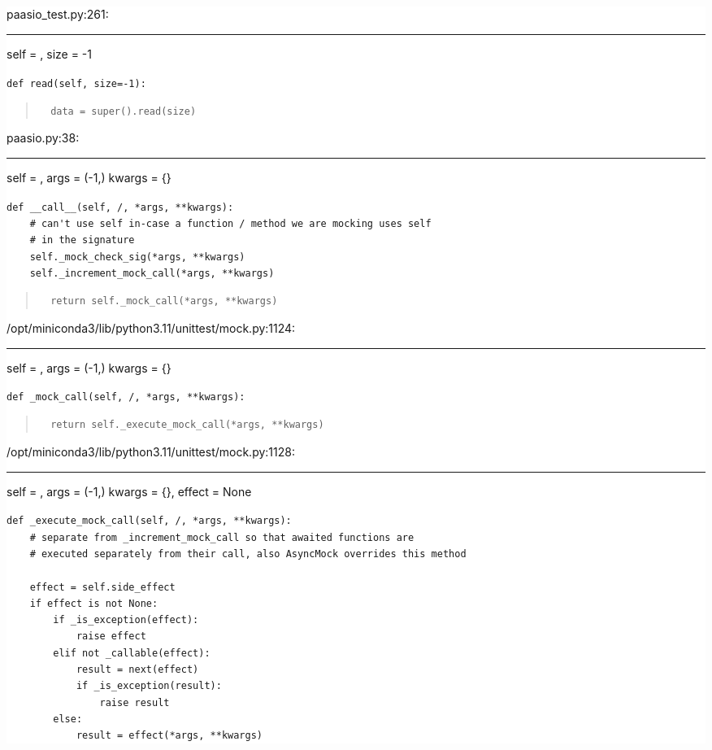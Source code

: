 paasio_test.py:261: 
_ _ _ _ _ _ _ _ _ _ _ _ _ _ _ _ _ _ _ _ _ _ _ _ _ _ _ _ _ _ _ _ _ _ _ _ _ _ _ _ 

self = <MeteredFile>, size = -1

    def read(self, size=-1):
>       data = super().read(size)

paasio.py:38: 
_ _ _ _ _ _ _ _ _ _ _ _ _ _ _ _ _ _ _ _ _ _ _ _ _ _ _ _ _ _ _ _ _ _ _ _ _ _ _ _ 

self = <MagicMock name='mock.read' id='136365952810896'>, args = (-1,)
kwargs = {}

    def __call__(self, /, *args, **kwargs):
        # can't use self in-case a function / method we are mocking uses self
        # in the signature
        self._mock_check_sig(*args, **kwargs)
        self._increment_mock_call(*args, **kwargs)
>       return self._mock_call(*args, **kwargs)

/opt/miniconda3/lib/python3.11/unittest/mock.py:1124: 
_ _ _ _ _ _ _ _ _ _ _ _ _ _ _ _ _ _ _ _ _ _ _ _ _ _ _ _ _ _ _ _ _ _ _ _ _ _ _ _ 

self = <MagicMock name='mock.read' id='136365952810896'>, args = (-1,)
kwargs = {}

    def _mock_call(self, /, *args, **kwargs):
>       return self._execute_mock_call(*args, **kwargs)

/opt/miniconda3/lib/python3.11/unittest/mock.py:1128: 
_ _ _ _ _ _ _ _ _ _ _ _ _ _ _ _ _ _ _ _ _ _ _ _ _ _ _ _ _ _ _ _ _ _ _ _ _ _ _ _ 

self = <MagicMock name='mock.read' id='136365952810896'>, args = (-1,)
kwargs = {}, effect = None

    def _execute_mock_call(self, /, *args, **kwargs):
        # separate from _increment_mock_call so that awaited functions are
        # executed separately from their call, also AsyncMock overrides this method
    
        effect = self.side_effect
        if effect is not None:
            if _is_exception(effect):
                raise effect
            elif not _callable(effect):
                result = next(effect)
                if _is_exception(result):
                    raise result
            else:
                result = effect(*args, **kwargs)
    